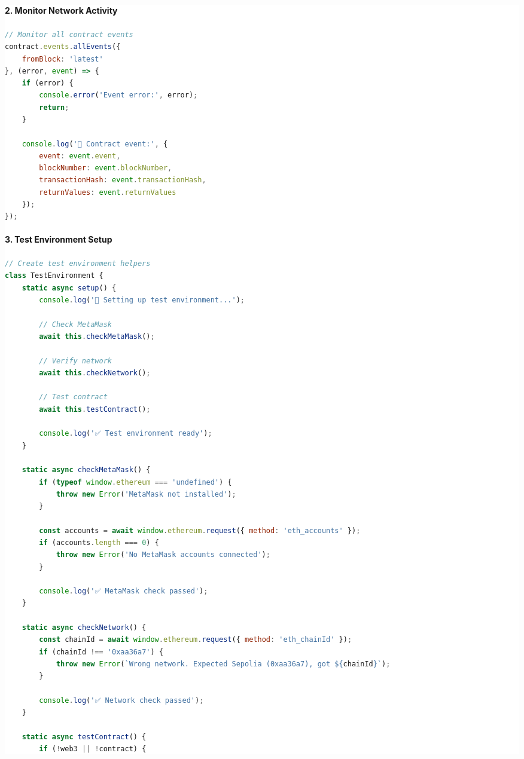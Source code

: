#### 2. Monitor Network Activity

```javascript
// Monitor all contract events
contract.events.allEvents({
    fromBlock: 'latest'
}, (error, event) => {
    if (error) {
        console.error('Event error:', error);
        return;
    }

    console.log('📡 Contract event:', {
        event: event.event,
        blockNumber: event.blockNumber,
        transactionHash: event.transactionHash,
        returnValues: event.returnValues
    });
});
```

#### 3. Test Environment Setup

```javascript
// Create test environment helpers
class TestEnvironment {
    static async setup() {
        console.log('🧪 Setting up test environment...');

        // Check MetaMask
        await this.checkMetaMask();

        // Verify network
        await this.checkNetwork();

        // Test contract
        await this.testContract();

        console.log('✅ Test environment ready');
    }

    static async checkMetaMask() {
        if (typeof window.ethereum === 'undefined') {
            throw new Error('MetaMask not installed');
        }

        const accounts = await window.ethereum.request({ method: 'eth_accounts' });
        if (accounts.length === 0) {
            throw new Error('No MetaMask accounts connected');
        }

        console.log('✅ MetaMask check passed');
    }

    static async checkNetwork() {
        const chainId = await window.ethereum.request({ method: 'eth_chainId' });
        if (chainId !== '0xaa36a7') {
            throw new Error(`Wrong network. Expected Sepolia (0xaa36a7), got ${chainId}`);
        }

        console.log('✅ Network check passed');
    }

    static async testContract() {
        if (!web3 || !contract) {
```